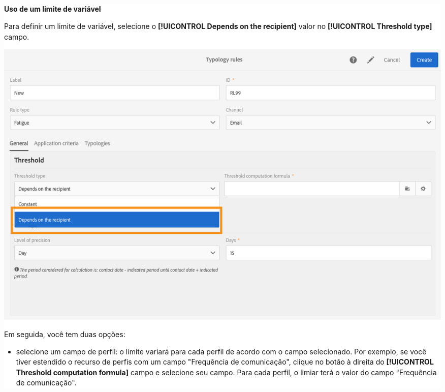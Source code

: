 **Uso de um limite de variável**

Para definir um limite de variável, selecione o **[!UICONTROL Depends on the recipient]** valor no **[!UICONTROL Threshold type]** campo.

![](assets/fatigue15.png)

Em seguida, você tem duas opções:

* selecione um campo de perfil: o limite variará para cada perfil de acordo com o campo selecionado. Por exemplo, se você tiver estendido o recurso de perfis com um campo &quot;Frequência de comunicação&quot;, clique no botão à direita do **[!UICONTROL Threshold computation formula]** campo e selecione seu campo. Para cada perfil, o limiar terá o valor do campo &quot;Frequência de comunicação&quot;.
